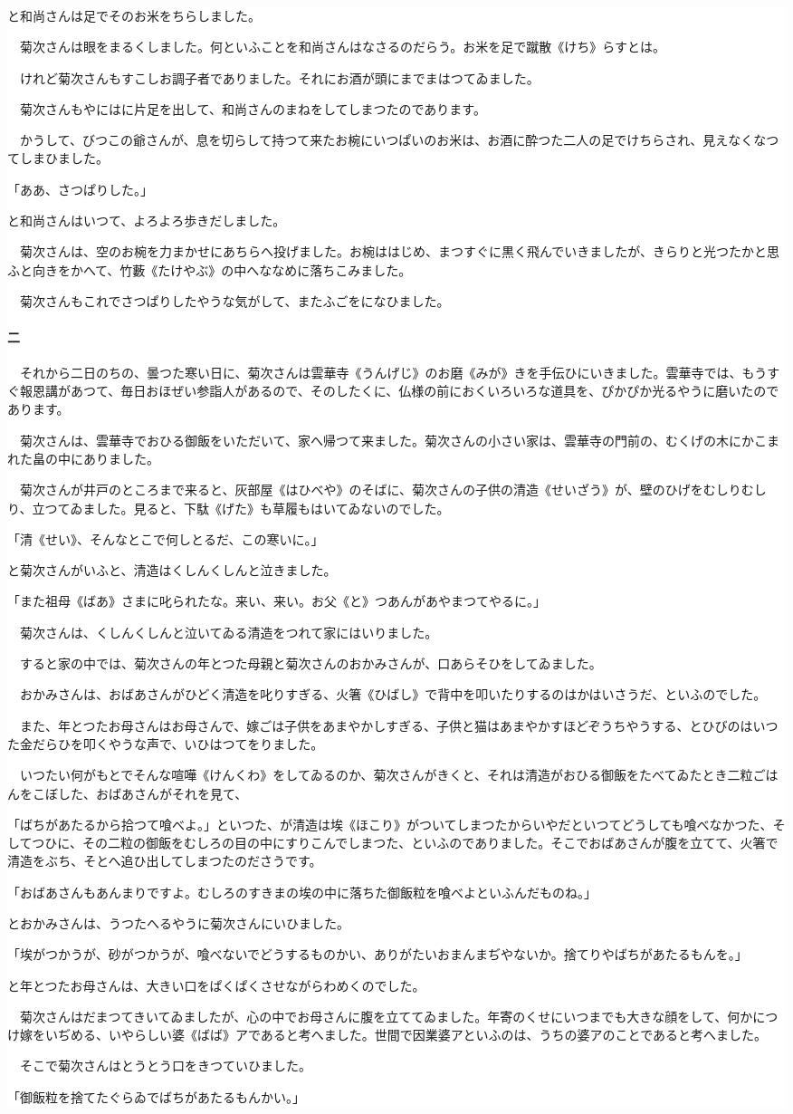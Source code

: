 と和尚さんは足でそのお米をちらしました。

　菊次さんは眼をまるくしました。何といふことを和尚さんはなさるのだらう。お米を足で蹴散《けち》らすとは。

　けれど菊次さんもすこしお調子者でありました。それにお酒が頭にまでまはつてゐました。

　菊次さんもやにはに片足を出して、和尚さんのまねをしてしまつたのであります。

　かうして、びつこの爺さんが、息を切らして持つて来たお椀にいつぱいのお米は、お酒に酔つた二人の足でけちらされ、見えなくなつてしまひました。

「ああ、さつぱりした。」

と和尚さんはいつて、よろよろ歩きだしました。

　菊次さんは、空のお椀を力まかせにあちらへ投げました。お椀ははじめ、まつすぐに黒く飛んでいきましたが、きらりと光つたかと思ふと向きをかへて、竹藪《たけやぶ》の中へななめに落ちこみました。

　菊次さんもこれでさつぱりしたやうな気がして、またふごをになひました。



#### 二




　それから二日のちの、曇つた寒い日に、菊次さんは雲華寺《うんげじ》のお磨《みが》きを手伝ひにいきました。雲華寺では、もうすぐ報恩講があつて、毎日おほぜい参詣人があるので、そのしたくに、仏様の前におくいろいろな道具を、ぴかぴか光るやうに磨いたのであります。

　菊次さんは、雲華寺でおひる御飯をいただいて、家へ帰つて来ました。菊次さんの小さい家は、雲華寺の門前の、むくげの木にかこまれた畠の中にありました。

　菊次さんが井戸のところまで来ると、灰部屋《はひべや》のそばに、菊次さんの子供の清造《せいざう》が、壁のひげをむしりむしり、立つてゐました。見ると、下駄《げた》も草履もはいてゐないのでした。

「清《せい》、そんなとこで何しとるだ、この寒いに。」

と菊次さんがいふと、清造はくしんくしんと泣きました。

「また祖母《ばあ》さまに叱られたな。来い、来い。お父《と》つあんがあやまつてやるに。」

　菊次さんは、くしんくしんと泣いてゐる清造をつれて家にはいりました。

　すると家の中では、菊次さんの年とつた母親と菊次さんのおかみさんが、口あらそひをしてゐました。

　おかみさんは、おばあさんがひどく清造を叱りすぎる、火箸《ひばし》で背中を叩いたりするのはかはいさうだ、といふのでした。

　また、年とつたお母さんはお母さんで、嫁ごは子供をあまやかしすぎる、子供と猫はあまやかすほどぞうちやうする、とひびのはいつた金だらひを叩くやうな声で、いひはつてをりました。

　いつたい何がもとでそんな喧嘩《けんくわ》をしてゐるのか、菊次さんがきくと、それは清造がおひる御飯をたべてゐたとき二粒ごはんをこぼした、おばあさんがそれを見て、

「ばちがあたるから拾つて喰べよ。」といつた、が清造は埃《ほこり》がついてしまつたからいやだといつてどうしても喰べなかつた、そしてつひに、その二粒の御飯をむしろの目の中にすりこんでしまつた、といふのでありました。そこでおばあさんが腹を立てて、火箸で清造をぶち、そとへ追ひ出してしまつたのださうです。

「おばあさんもあんまりですよ。むしろのすきまの埃の中に落ちた御飯粒を喰べよといふんだものね。」

とおかみさんは、うつたへるやうに菊次さんにいひました。

「埃がつかうが、砂がつかうが、喰べないでどうするものかい、ありがたいおまんまぢやないか。捨てりやばちがあたるもんを。」

と年とつたお母さんは、大きい口をぱくぱくさせながらわめくのでした。

　菊次さんはだまつてきいてゐましたが、心の中でお母さんに腹を立ててゐました。年寄のくせにいつまでも大きな顔をして、何かにつけ嫁をいぢめる、いやらしい婆《ばば》アであると考へました。世間で因業婆アといふのは、うちの婆アのことであると考へました。

　そこで菊次さんはとうとう口をきつていひました。

「御飯粒を捨てたぐらゐでばちがあたるもんかい。」
